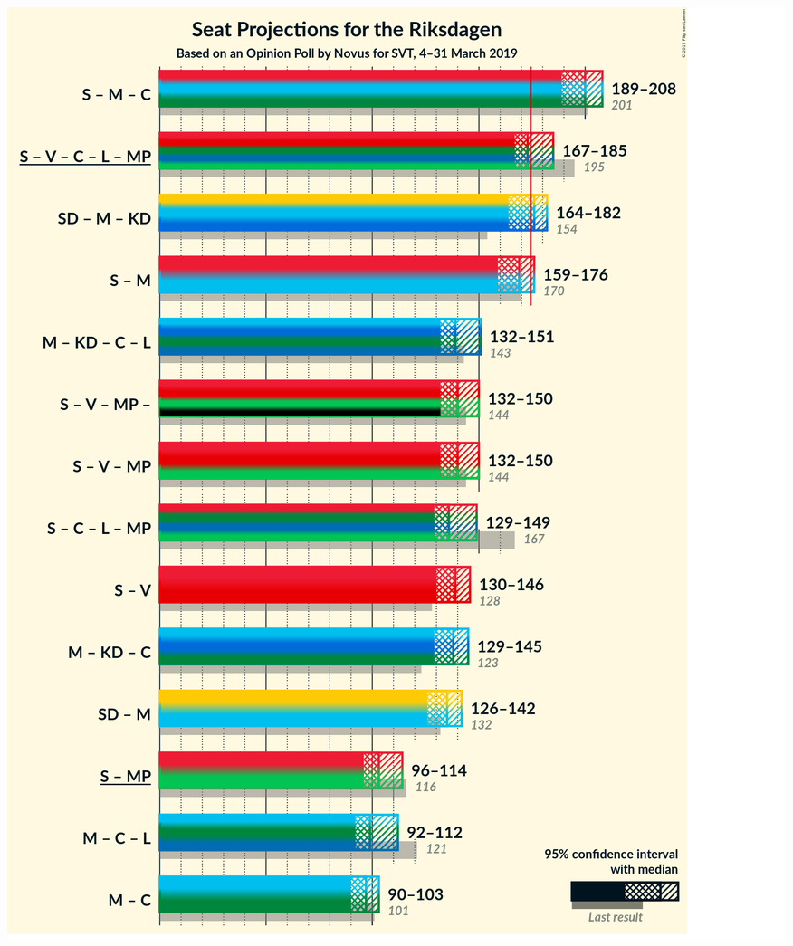 ![Graph with coalitions seats not yet produced](2019-03-31-Novus-coalitions-seats.png "Coalitions Seats")
